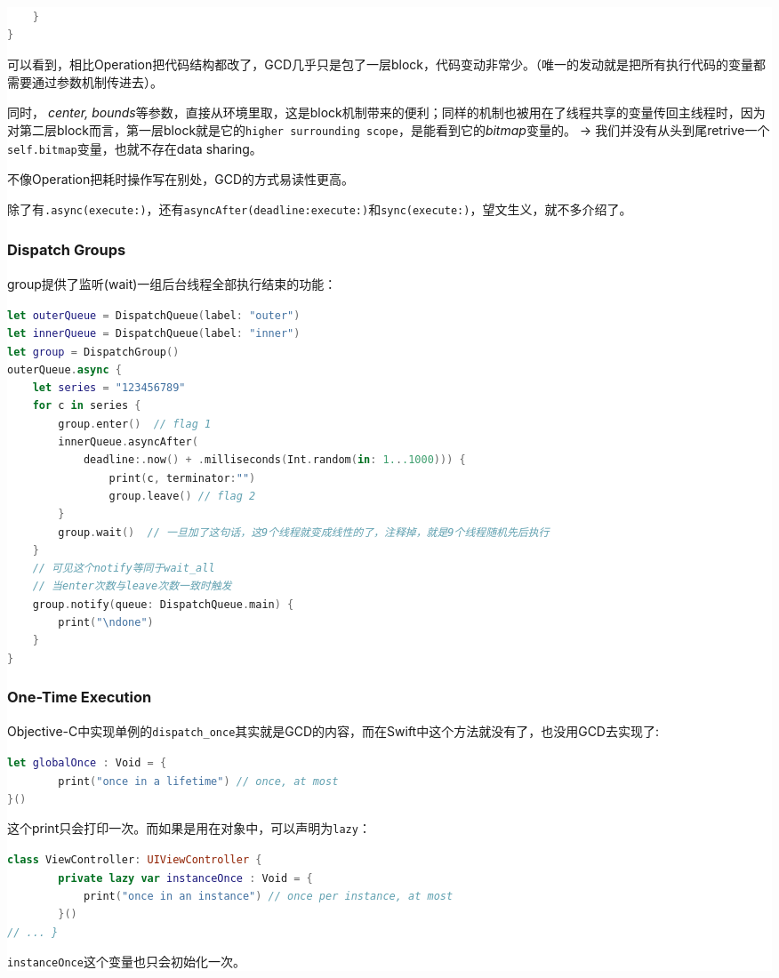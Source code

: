 ```swift
    } 
}
```
可以看到，相比Operation把代码结构都改了，GCD几乎只是包了一层block，代码变动非常少。（唯一的发动就是把所有执行代码的变量都需要通过参数机制传进去）。

同时， *center, bounds*等参数，直接从环境里取，这是block机制带来的便利；同样的机制也被用在了线程共享的变量传回主线程时，因为对第二层block而言，第一层block就是它的`higher surrounding scope`，是能看到它的*bitmap*变量的。 -> 我们并没有从头到尾retrive一个`self.bitmap`变量，也就不存在data sharing。

不像Operation把耗时操作写在别处，GCD的方式易读性更高。

除了有`.async(execute:)`，还有`asyncAfter(deadline:execute:)`和`sync(execute:)`，望文生义，就不多介绍了。

### Dispatch Groups

group提供了监听(wait)一组后台线程全部执行结束的功能：
```swift
let outerQueue = DispatchQueue(label: "outer")
let innerQueue = DispatchQueue(label: "inner")
let group = DispatchGroup()
outerQueue.async {
    let series = "123456789"
    for c in series {
        group.enter()  // flag 1
        innerQueue.asyncAfter(
            deadline:.now() + .milliseconds(Int.random(in: 1...1000))) {
                print(c, terminator:"")
                group.leave() // flag 2
        } 
        group.wait()  // 一旦加了这句话，这9个线程就变成线性的了，注释掉，就是9个线程随机先后执行
    }
    // 可见这个notify等同于wait_all
    // 当enter次数与leave次数一致时触发
    group.notify(queue: DispatchQueue.main) {
        print("\ndone")
    } 
}
```

### One-Time Execution

Objective-C中实现单例的`dispatch_once`其实就是GCD的内容，而在Swift中这个方法就没有了，也没用GCD去实现了:
```swift
let globalOnce : Void = {
        print("once in a lifetime") // once, at most
}()
```
这个print只会打印一次。而如果是用在对象中，可以声明为`lazy`：
```swift
class ViewController: UIViewController {
        private lazy var instanceOnce : Void = {
            print("once in an instance") // once per instance, at most
        }()
// ... }
```
`instanceOnce`这个变量也只会初始化一次。
